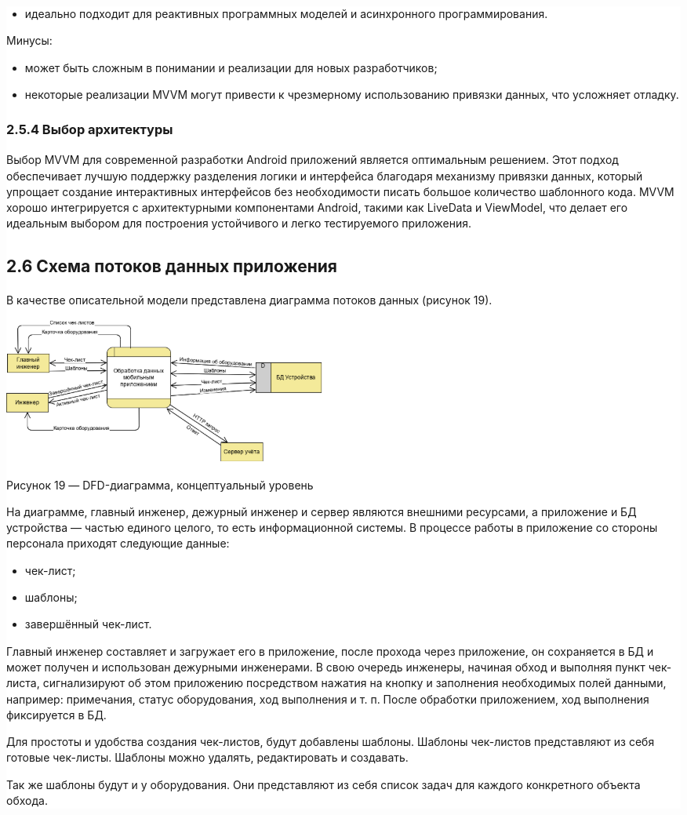   - идеально подходит для реактивных программных моделей и асинхронного программирования.

  Минусы:

  - может быть сложным в понимании и реализации для новых разработчиков;

  - некоторые реализации MVVM могут привести к чрезмерному использованию привязки данных, что усложняет отладку.
  ### <a name="__refheading___toc7538_449351550"></a>**2.5.4 Выбор архитектуры**
  Выбор MVVM для современной разработки Android приложений является оптимальным решением. Этот подход обеспечивает лучшую поддержку разделения логики и интерфейса благодаря механизму привязки данных, который упрощает создание интерактивных интерфейсов без необходимости писать большое количество шаблонного кода. MVVM хорошо интегрируется с архитектурными компонентами Android, такими как LiveData и ViewModel, что делает его идеальным выбором для построения устойчивого и легко тестируемого приложения.
  ## <a name="__refheading___toc2993_449351550"></a><a name="_3j2qqm3"></a>2.6 Схема потоков данных приложения
  В качестве описательной модели представлена диаграмма потоков данных (рисунок 19).

  ![](Aspose.Words.b5dd8370-83ab-4c10-a22a-4b6b68131e5a.019.png)

  Рисунок 19 — DFD-диаграмма, концептуальный уровень

  На диаграмме, главный инженер, дежурный инженер и сервер являются внешними ресурсами, а приложение и БД устройства — частью единого целого, то есть информационной системы. В процессе работы в приложение со стороны персонала приходят следующие данные:

  - чек-лист;

  - шаблоны;

  - завершённый чек-лист.

  Главный инженер составляет и загружает его в приложение, после прохода через приложение, он сохраняется в БД и может получен и использован дежурными инженерами. В свою очередь инженеры, начиная обход и выполняя пункт чек-листа, сигнализируют об этом приложению посредством нажатия на кнопку и заполнения необходимых полей данными, например: примечания, статус оборудования, ход выполнения и т. п. После обработки приложением, ход выполнения фиксируется в БД.

  Для простоты и удобства создания чек-листов, будут добавлены шаблоны. Шаблоны чек-листов представляют из себя готовые чек-листы. Шаблоны можно удалять, редактировать и создавать.

  Так же шаблоны будут и у оборудования. Они представляют из себя список задач для каждого конкретного объекта обхода.

